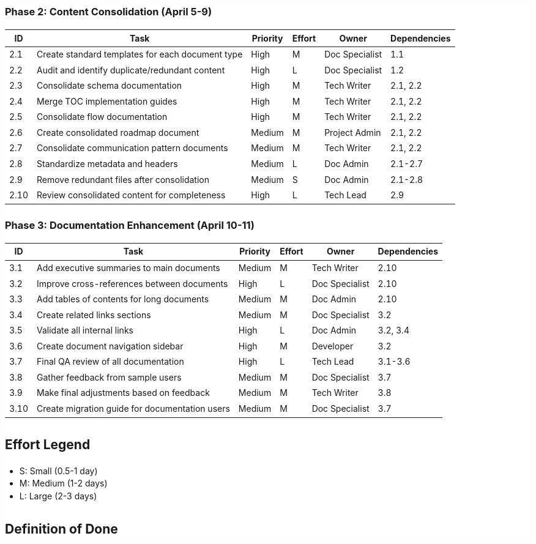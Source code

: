 ### Phase 2: Content Consolidation (April 5-9)

| ID | Task | Priority | Effort | Owner | Dependencies |
|----|------|----------|--------|-------|--------------|
| 2.1 | Create standard templates for each document type | High | M | Doc Specialist | 1.1 |
| 2.2 | Audit and identify duplicate/redundant content | High | L | Doc Specialist | 1.2 |
| 2.3 | Consolidate schema documentation | High | M | Tech Writer | 2.1, 2.2 |
| 2.4 | Merge TOC implementation guides | High | M | Tech Writer | 2.1, 2.2 |
| 2.5 | Consolidate flow documentation | High | M | Tech Writer | 2.1, 2.2 |
| 2.6 | Create consolidated roadmap document | Medium | M | Project Admin | 2.1, 2.2 |
| 2.7 | Consolidate communication pattern documents | Medium | M | Tech Writer | 2.1, 2.2 |
| 2.8 | Standardize metadata and headers | Medium | L | Doc Admin | 2.1-2.7 |
| 2.9 | Remove redundant files after consolidation | Medium | S | Doc Admin | 2.1-2.8 |
| 2.10 | Review consolidated content for completeness | High | L | Tech Lead | 2.9 |

### Phase 3: Documentation Enhancement (April 10-11)

| ID | Task | Priority | Effort | Owner | Dependencies |
|----|------|----------|--------|-------|--------------|
| 3.1 | Add executive summaries to main documents | Medium | M | Tech Writer | 2.10 |
| 3.2 | Improve cross-references between documents | High | L | Doc Specialist | 2.10 |
| 3.3 | Add tables of contents for long documents | Medium | M | Doc Admin | 2.10 |
| 3.4 | Create related links sections | Medium | M | Doc Specialist | 3.2 |
| 3.5 | Validate all internal links | High | L | Doc Admin | 3.2, 3.4 |
| 3.6 | Create document navigation sidebar | High | M | Developer | 3.2 |
| 3.7 | Final QA review of all documentation | High | L | Tech Lead | 3.1-3.6 |
| 3.8 | Gather feedback from sample users | Medium | M | Doc Specialist | 3.7 |
| 3.9 | Make final adjustments based on feedback | Medium | M | Tech Writer | 3.8 |
| 3.10 | Create migration guide for documentation users | Medium | M | Doc Specialist | 3.7 |

## Effort Legend
- S: Small (0.5-1 day)
- M: Medium (1-2 days)
- L: Large (2-3 days)

## Definition of Done
